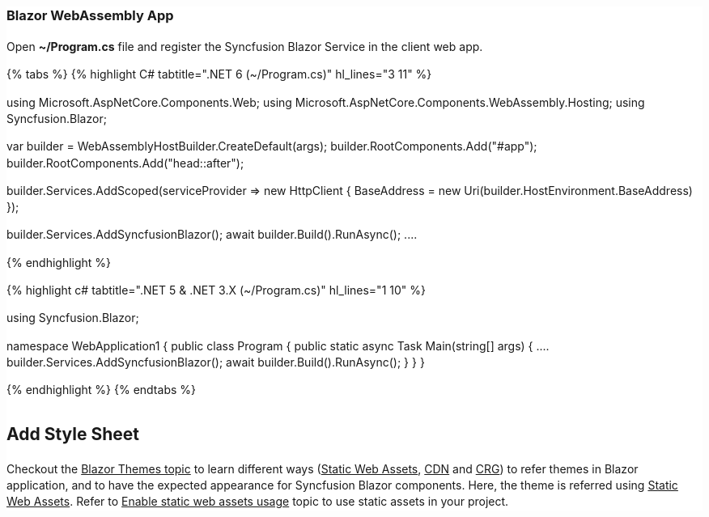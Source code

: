 ### Blazor WebAssembly App

Open **~/Program.cs** file and register the Syncfusion Blazor Service in the client web app.

{% tabs %}
{% highlight C# tabtitle=".NET 6 (~/Program.cs)" hl_lines="3 11" %}

using Microsoft.AspNetCore.Components.Web;
using Microsoft.AspNetCore.Components.WebAssembly.Hosting;
using Syncfusion.Blazor;

var builder = WebAssemblyHostBuilder.CreateDefault(args);
builder.RootComponents.Add<App>("#app");
builder.RootComponents.Add<HeadOutlet>("head::after");

builder.Services.AddScoped(serviceProvider => new HttpClient { BaseAddress = new Uri(builder.HostEnvironment.BaseAddress) });

builder.Services.AddSyncfusionBlazor();
await builder.Build().RunAsync();
....

{% endhighlight %}

{% highlight c# tabtitle=".NET 5 & .NET 3.X (~/Program.cs)" hl_lines="1 10" %}

using Syncfusion.Blazor;

namespace WebApplication1
{
    public class Program
    {
        public static async Task Main(string[] args)
        {
            ....
            builder.Services.AddSyncfusionBlazor();
            await builder.Build().RunAsync();
        }
    }
}

{% endhighlight %}
{% endtabs %}

## Add Style Sheet

Checkout the [Blazor Themes topic](https://blazor.syncfusion.com/documentation/appearance/themes) to learn different ways ([Static Web Assets](https://blazor.syncfusion.com/documentation/appearance/themes#static-web-assets), [CDN](https://blazor.syncfusion.com/documentation/appearance/themes#cdn-reference) and [CRG](https://blazor.syncfusion.com/documentation/common/custom-resource-generator)) to refer themes in Blazor application, and to have the expected appearance for Syncfusion Blazor components. Here, the theme is referred using [Static Web Assets](https://blazor.syncfusion.com/documentation/appearance/themes#static-web-assets). Refer to [Enable static web assets usage](https://blazor.syncfusion.com/documentation/appearance/themes#enable-static-web-assets-usage) topic to use static assets in your project.
